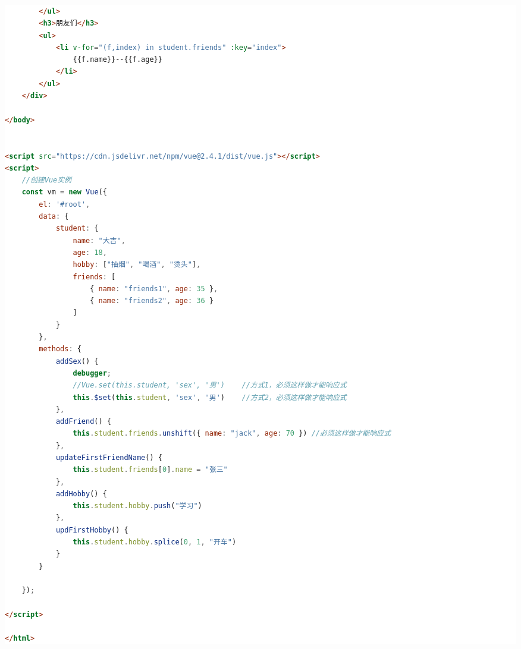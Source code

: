 ```html
        </ul>
        <h3>朋友们</h3>
        <ul>
            <li v-for="(f,index) in student.friends" :key="index">
                {{f.name}}--{{f.age}}
            </li>
        </ul>
    </div>

</body>


<script src="https://cdn.jsdelivr.net/npm/vue@2.4.1/dist/vue.js"></script>
<script>
    //创建Vue实例
    const vm = new Vue({
        el: '#root',
        data: {
            student: {
                name: "大吉",
                age: 18,
                hobby: ["抽烟", "喝酒", "烫头"],
                friends: [
                    { name: "friends1", age: 35 },
                    { name: "friends2", age: 36 }
                ]
            }
        },
        methods: {
            addSex() {
                debugger;
                //Vue.set(this.student, 'sex', '男')    //方式1，必须这样做才能响应式
                this.$set(this.student, 'sex', '男')    //方式2，必须这样做才能响应式
            },
            addFriend() {
                this.student.friends.unshift({ name: "jack", age: 70 }) //必须这样做才能响应式
            },
            updateFirstFriendName() {
                this.student.friends[0].name = "张三"
            },
            addHobby() {
                this.student.hobby.push("学习")
            },
            updFirstHobby() {
                this.student.hobby.splice(0, 1, "开车")
            }
        }

    });

</script>

</html>
```
